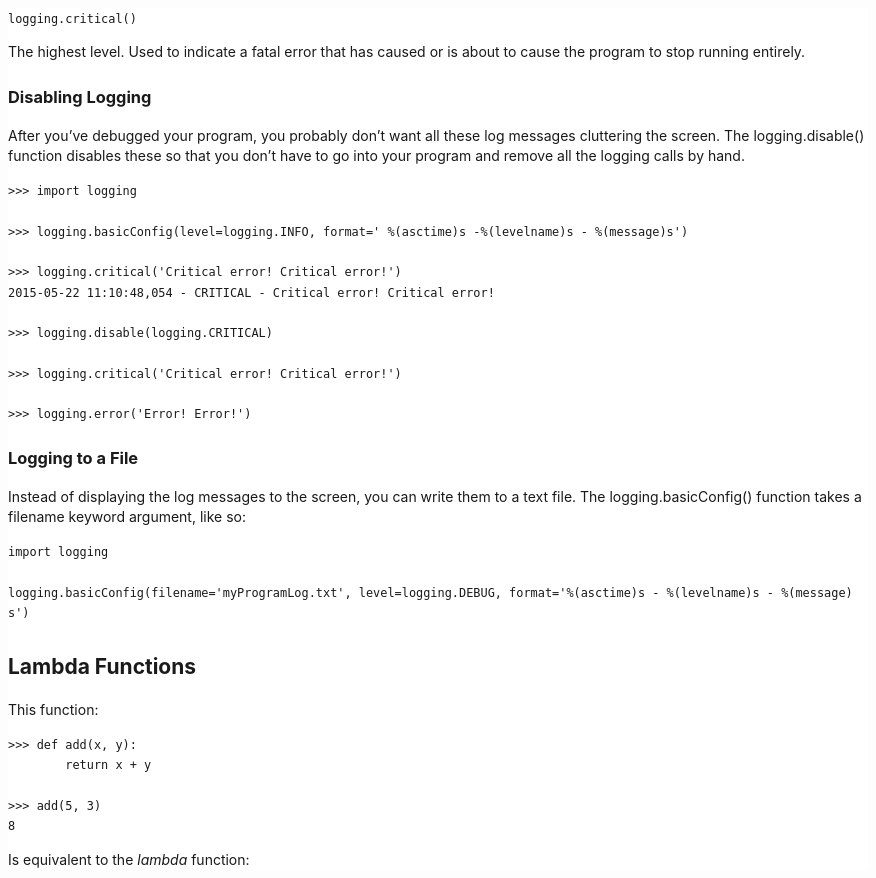 `logging.critical()`

The highest level. Used to indicate a fatal error that has caused or is about to cause the program to stop running entirely.

### Disabling Logging

After you’ve debugged your program, you probably don’t want all these log messages cluttering the screen. The logging.disable() function disables these so that you don’t have to go into your program and remove all the logging calls by hand.

```
>>> import logging

>>> logging.basicConfig(level=logging.INFO, format=' %(asctime)s -%(levelname)s - %(message)s')

>>> logging.critical('Critical error! Critical error!')
2015-05-22 11:10:48,054 - CRITICAL - Critical error! Critical error!

>>> logging.disable(logging.CRITICAL)

>>> logging.critical('Critical error! Critical error!')

>>> logging.error('Error! Error!')

```

### Logging to a File

Instead of displaying the log messages to the screen, you can write them to a text file. The logging.basicConfig() function takes a filename keyword argument, like so:

```
import logging

logging.basicConfig(filename='myProgramLog.txt', level=logging.DEBUG, format='%(asctime)s - %(levelname)s - %(message)s')

```

## Lambda Functions

This function:

```
>>> def add(x, y):
        return x + y

>>> add(5, 3)
8

```

Is equivalent to the  _lambda_  function:
